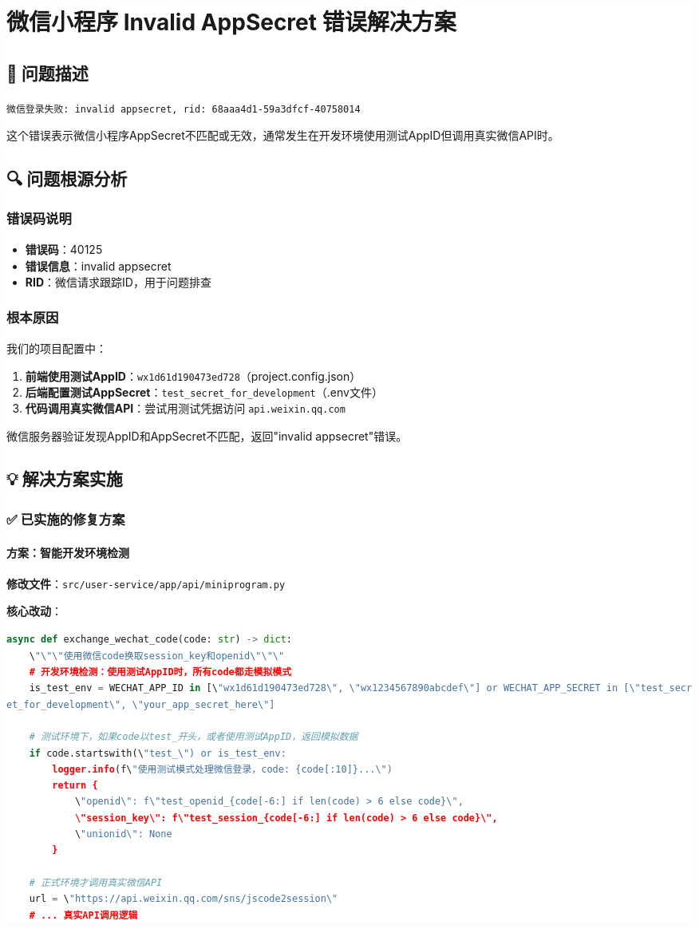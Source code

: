 # 微信小程序 Invalid AppSecret 错误解决方案

## 🚨 问题描述
```
微信登录失败: invalid appsecret, rid: 68aaa4d1-59a3dfcf-40758014
```

这个错误表示微信小程序AppSecret不匹配或无效，通常发生在开发环境使用测试AppID但调用真实微信API时。

## 🔍 问题根源分析

### 错误码说明
- **错误码**：40125
- **错误信息**：invalid appsecret
- **RID**：微信请求跟踪ID，用于问题排查

### 根本原因
我们的项目配置中：
1. **前端使用测试AppID**：`wx1d61d190473ed728`（project.config.json）
2. **后端配置测试AppSecret**：`test_secret_for_development`（.env文件）
3. **代码调用真实微信API**：尝试用测试凭据访问 `api.weixin.qq.com`

微信服务器验证发现AppID和AppSecret不匹配，返回"invalid appsecret"错误。

## 💡 解决方案实施

### ✅ 已实施的修复方案

#### 方案：智能开发环境检测

**修改文件**：`src/user-service/app/api/miniprogram.py`

**核心改动**：
```python
async def exchange_wechat_code(code: str) -> dict:
    \"\"\"使用微信code换取session_key和openid\"\"\"
    # 开发环境检测：使用测试AppID时，所有code都走模拟模式
    is_test_env = WECHAT_APP_ID in [\"wx1d61d190473ed728\", \"wx1234567890abcdef\"] or WECHAT_APP_SECRET in [\"test_secret_for_development\", \"your_app_secret_here\"]
    
    # 测试环境下，如果code以test_开头，或者使用测试AppID，返回模拟数据
    if code.startswith(\"test_\") or is_test_env:
        logger.info(f\"使用测试模式处理微信登录，code: {code[:10]}...\")
        return {
            \"openid\": f\"test_openid_{code[-6:] if len(code) > 6 else code}\",
            \"session_key\": f\"test_session_{code[-6:] if len(code) > 6 else code}\",
            \"unionid\": None
        }
    
    # 正式环境才调用真实微信API
    url = \"https://api.weixin.qq.com/sns/jscode2session\"
    # ... 真实API调用逻辑
```
